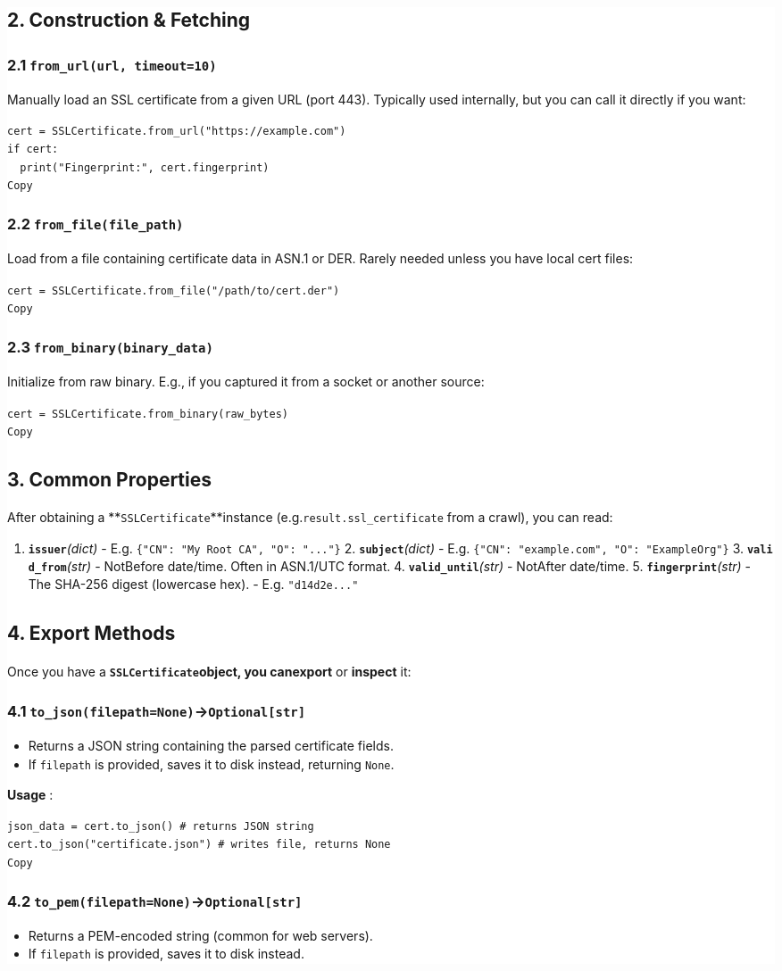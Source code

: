 
## 2. Construction & Fetching
### 2.1 **`from_url(url, timeout=10)`**
Manually load an SSL certificate from a given URL (port 443). Typically used internally, but you can call it directly if you want:
```
cert = SSLCertificate.from_url("https://example.com")
if cert:
  print("Fingerprint:", cert.fingerprint)
Copy
```

### 2.2 **`from_file(file_path)`**
Load from a file containing certificate data in ASN.1 or DER. Rarely needed unless you have local cert files:
```
cert = SSLCertificate.from_file("/path/to/cert.der")
Copy
```

### 2.3 **`from_binary(binary_data)`**
Initialize from raw binary. E.g., if you captured it from a socket or another source:
```
cert = SSLCertificate.from_binary(raw_bytes)
Copy
```

## 3. Common Properties
After obtaining a **`SSLCertificate`**instance (e.g.`result.ssl_certificate` from a crawl), you can read:
1. **`issuer`**_(dict)_ - E.g. `{"CN": "My Root CA", "O": "..."}` 2. **`subject`**_(dict)_ - E.g. `{"CN": "example.com", "O": "ExampleOrg"}` 3. **`valid_from`**_(str)_ - NotBefore date/time. Often in ASN.1/UTC format. 4. **`valid_until`**_(str)_ - NotAfter date/time. 5. **`fingerprint`**_(str)_ - The SHA-256 digest (lowercase hex). - E.g. `"d14d2e..."`
## 4. Export Methods
Once you have a **`SSLCertificate`**object, you can**export** or **inspect** it:
### 4.1 **`to_json(filepath=None)`→`Optional[str]`**
  * Returns a JSON string containing the parsed certificate fields. 
  * If `filepath` is provided, saves it to disk instead, returning `None`.


**Usage** : 
```
json_data = cert.to_json() # returns JSON string
cert.to_json("certificate.json") # writes file, returns None
Copy
```

### 4.2 **`to_pem(filepath=None)`→`Optional[str]`**
  * Returns a PEM-encoded string (common for web servers). 
  * If `filepath` is provided, saves it to disk instead.
